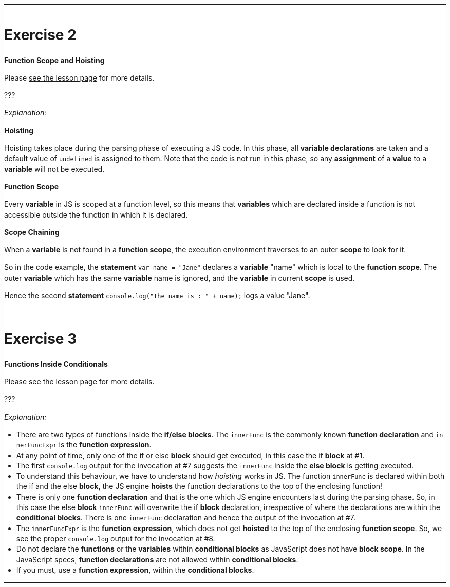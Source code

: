 
---

# Exercise 2

**Function Scope and Hoisting**

Please [see the lesson page](/lesson/01-advanced-javascript/) for more details.

???

*Explanation:*

**Hoisting**

Hoisting takes place during the parsing phase of executing a JS code. In this phase, all **variable declarations** are taken and a default value of `undefined` is assigned to them. Note that the code is not run in this phase, so any **assignment** of a **value** to a **variable** will not be executed.

**Function Scope**

Every **variable** in JS is scoped at a function level, so this means that **variables** which are declared inside a function is not accessible outside the function in which it is declared.

**Scope Chaining**

When a **variable** is not found in a **function scope**, the execution environment traverses to an outer **scope** to look for it.

So in the code example, the **statement** `var name = "Jane"` declares a **variable** "name" which is local to the **function scope**. The outer **variable** which has the same **variable** name is ignored, and the **variable** in current **scope** is used.

Hence the second **statement** `console.log("The name is : " + name);` logs a value "Jane".

---

# Exercise 3

**Functions Inside Conditionals**

Please [see the lesson page](/lesson/01-advanced-javascript/) for more details.

???

*Explanation:*

- There are two types of functions inside the **if/else blocks**. The `innerFunc` is the commonly known **function declaration** and `innerFuncExpr` is the **function expression**.
- At any point of time, only one of the if or else **block** should get executed, in this case the if **block** at #1.
- The first `console.log` output for the invocation at #7 suggests the `innerFunc` inside the **else block** is getting executed.
- To understand this behaviour, we have to understand how *hoisting* works in JS. The function `innerFunc` is declared within both the if and the else **block**, the JS engine **hoists** the function declarations to the top of the enclosing function!
- There is only one **function declaration** and that is the one which JS engine encounters last during the parsing phase. So, in this case the else **block** `innerFunc` will overwrite the if **block** declaration, irrespective of where the declarations are within the **conditional blocks**. There is one `innerFunc` declaration and hence the output of the invocation at #7.
- The `innerFuncExpr` is the **function expression**, which does not get **hoisted** to the top of the enclosing **function scope**. So, we see the proper `console.log` output for the invocation at #8.
- Do not declare the **functions** or the **variables** within **conditional blocks** as JavaScript does not have **block scope**. In the JavaScript specs, **function declarations** are not allowed within **conditional blocks**.
- If you must, use a **function expression**, within the **conditional blocks**.

---

